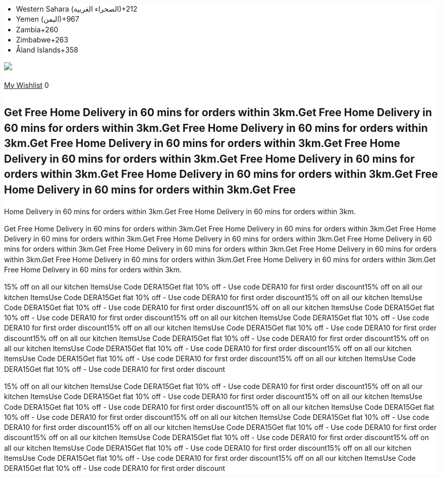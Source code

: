 - Western Sahara (الصحراء الغربية)+212
- Yemen (اليمن)+967
- Zambia+260
- Zimbabwe+263
- Åland Islands+358

![](https://cdn.bitespeed.co/whatsapp-snippets/wa-customer-chat-send.png)

[My Wishlist](#swym-wishlist) 0

Get Free Home Delivery in 60 mins for orders within 3km.Get Free Home
Delivery in 60 mins for orders within 3km.Get Free Home Delivery in 60 mins for
orders within 3km.Get Free Home Delivery in 60 mins for orders within 3km.Get
Free Home Delivery in 60 mins for orders within 3km.Get Free Home Delivery in
60 mins for orders within 3km.Get Free Home Delivery in 60 mins for orders
within 3km.Get Free Home Delivery in 60 mins for orders within 3km.Get Free
---
Home Delivery in 60 mins for orders within 3km.Get Free Home Delivery in 60
mins for orders within 3km.

Get Free Home Delivery in 60 mins for orders within 3km.Get Free Home
Delivery in 60 mins for orders within 3km.Get Free Home Delivery in 60 mins for
orders within 3km.Get Free Home Delivery in 60 mins for orders within 3km.Get
Free Home Delivery in 60 mins for orders within 3km.Get Free Home Delivery in
60 mins for orders within 3km.Get Free Home Delivery in 60 mins for orders
within 3km.Get Free Home Delivery in 60 mins for orders within 3km.Get Free
Home Delivery in 60 mins for orders within 3km.Get Free Home Delivery in 60
mins for orders within 3km.

15% off on all our kitchen ItemsUse Code DERA15Get flat 10% off - Use code
DERA10 for first order discount15% off on all our kitchen ItemsUse Code
DERA15Get flat 10% off - Use code DERA10 for first order discount15% off on all
our kitchen ItemsUse Code DERA15Get flat 10% off - Use code DERA10 for first
order discount15% off on all our kitchen ItemsUse Code DERA15Get flat 10% off -
Use code DERA10 for first order discount15% off on all our kitchen ItemsUse
Code DERA15Get flat 10% off - Use code DERA10 for first order discount15% off
on all our kitchen ItemsUse Code DERA15Get flat 10% off - Use code DERA10 for
first order discount15% off on all our kitchen ItemsUse Code DERA15Get flat 10%
off - Use code DERA10 for first order discount15% off on all our kitchen ItemsUse
Code DERA15Get flat 10% off - Use code DERA10 for first order discount15% off
on all our kitchen ItemsUse Code DERA15Get flat 10% off - Use code DERA10 for
first order discount15% off on all our kitchen ItemsUse Code DERA15Get flat 10%
off - Use code DERA10 for first order discount

15% off on all our kitchen ItemsUse Code DERA15Get flat 10% off - Use code
DERA10 for first order discount15% off on all our kitchen ItemsUse Code
DERA15Get flat 10% off - Use code DERA10 for first order discount15% off on all
our kitchen ItemsUse Code DERA15Get flat 10% off - Use code DERA10 for first
order discount15% off on all our kitchen ItemsUse Code DERA15Get flat 10% off -
Use code DERA10 for first order discount15% off on all our kitchen ItemsUse
Code DERA15Get flat 10% off - Use code DERA10 for first order discount15% off
on all our kitchen ItemsUse Code DERA15Get flat 10% off - Use code DERA10 for
first order discount15% off on all our kitchen ItemsUse Code DERA15Get flat 10%
off - Use code DERA10 for first order discount15% off on all our kitchen ItemsUse
Code DERA15Get flat 10% off - Use code DERA10 for first order discount15% off
on all our kitchen ItemsUse Code DERA15Get flat 10% off - Use code DERA10 for
first order discount15% off on all our kitchen ItemsUse Code DERA15Get flat 10%
off - Use code DERA10 for first order discount
